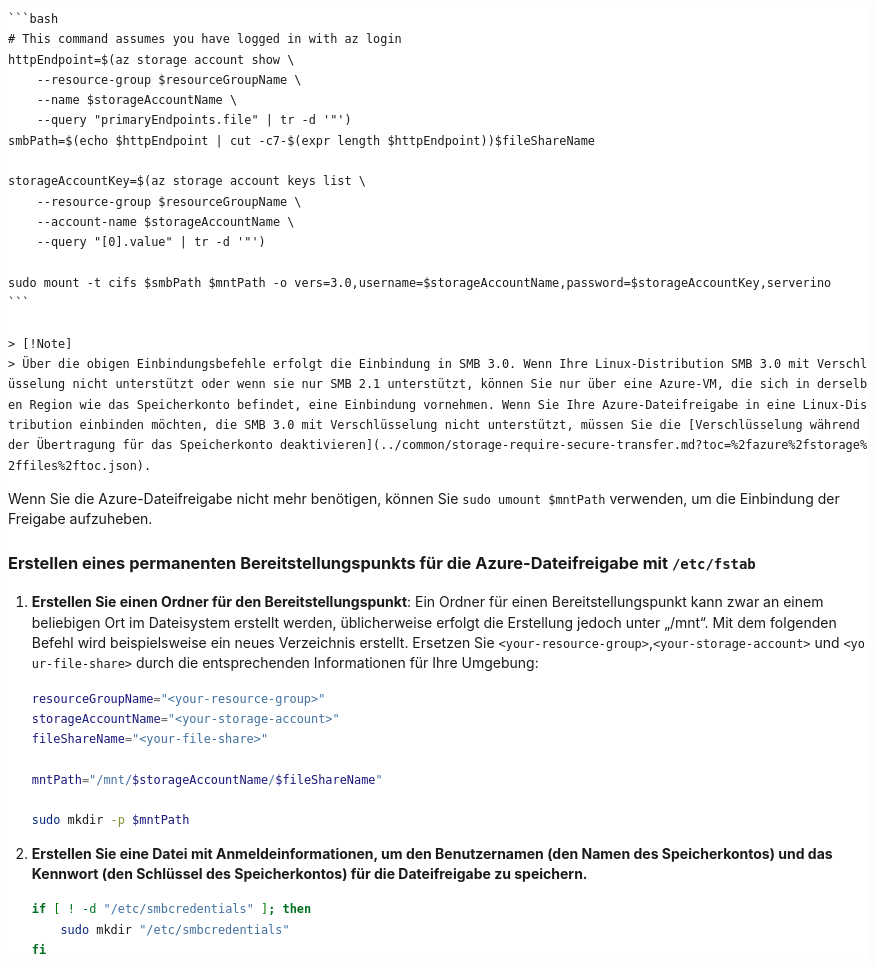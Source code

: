     ```bash
    # This command assumes you have logged in with az login
    httpEndpoint=$(az storage account show \
        --resource-group $resourceGroupName \
        --name $storageAccountName \
        --query "primaryEndpoints.file" | tr -d '"')
    smbPath=$(echo $httpEndpoint | cut -c7-$(expr length $httpEndpoint))$fileShareName

    storageAccountKey=$(az storage account keys list \
        --resource-group $resourceGroupName \
        --account-name $storageAccountName \
        --query "[0].value" | tr -d '"')

    sudo mount -t cifs $smbPath $mntPath -o vers=3.0,username=$storageAccountName,password=$storageAccountKey,serverino
    ```

    > [!Note]  
    > Über die obigen Einbindungsbefehle erfolgt die Einbindung in SMB 3.0. Wenn Ihre Linux-Distribution SMB 3.0 mit Verschlüsselung nicht unterstützt oder wenn sie nur SMB 2.1 unterstützt, können Sie nur über eine Azure-VM, die sich in derselben Region wie das Speicherkonto befindet, eine Einbindung vornehmen. Wenn Sie Ihre Azure-Dateifreigabe in eine Linux-Distribution einbinden möchten, die SMB 3.0 mit Verschlüsselung nicht unterstützt, müssen Sie die [Verschlüsselung während der Übertragung für das Speicherkonto deaktivieren](../common/storage-require-secure-transfer.md?toc=%2fazure%2fstorage%2ffiles%2ftoc.json).

Wenn Sie die Azure-Dateifreigabe nicht mehr benötigen, können Sie `sudo umount $mntPath` verwenden, um die Einbindung der Freigabe aufzuheben.

### <a name="create-a-persistent-mount-point-for-the-azure-file-share-with-etcfstab"></a>Erstellen eines permanenten Bereitstellungspunkts für die Azure-Dateifreigabe mit `/etc/fstab`
1. **Erstellen Sie einen Ordner für den Bereitstellungspunkt**: Ein Ordner für einen Bereitstellungspunkt kann zwar an einem beliebigen Ort im Dateisystem erstellt werden, üblicherweise erfolgt die Erstellung jedoch unter „/mnt“. Mit dem folgenden Befehl wird beispielsweise ein neues Verzeichnis erstellt. Ersetzen Sie `<your-resource-group>`,`<your-storage-account>` und `<your-file-share>` durch die entsprechenden Informationen für Ihre Umgebung:

    ```bash
    resourceGroupName="<your-resource-group>"
    storageAccountName="<your-storage-account>"
    fileShareName="<your-file-share>"

    mntPath="/mnt/$storageAccountName/$fileShareName"

    sudo mkdir -p $mntPath
    ```

1. **Erstellen Sie eine Datei mit Anmeldeinformationen, um den Benutzernamen (den Namen des Speicherkontos) und das Kennwort (den Schlüssel des Speicherkontos) für die Dateifreigabe zu speichern.** 

    ```bash
    if [ ! -d "/etc/smbcredentials" ]; then
        sudo mkdir "/etc/smbcredentials"
    fi
